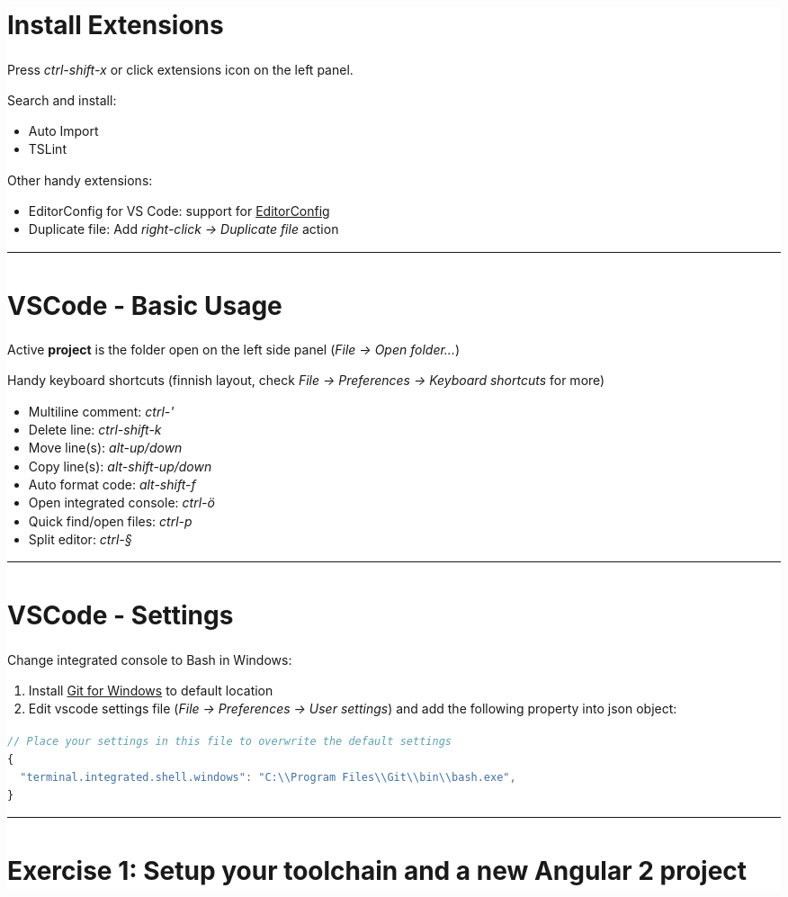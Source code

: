 
# Install Extensions

Press _ctrl-shift-x_ or click extensions icon on the left panel.

Search and install:

- Auto Import
- TSLint

Other handy extensions:

- EditorConfig for VS Code: support for [EditorConfig](http://editorconfig.org/)
- Duplicate file: Add _right-click -> Duplicate file_ action
    
---

# VSCode - Basic Usage

Active **project** is the folder open on the left side panel (_File -> Open folder..._) 

Handy keyboard shortcuts (finnish layout, check _File -> Preferences -> Keyboard shortcuts_ for more)        

- Multiline comment: _ctrl-'_
- Delete line: _ctrl-shift-k_
- Move line(s): _alt-up/down_
- Copy line(s): _alt-shift-up/down_
- Auto format code: _alt-shift-f_
- Open integrated console: _ctrl-ö_
- Quick find/open files: _ctrl-p_
- Split editor: _ctrl-§_

---

# VSCode - Settings

Change integrated console to Bash in Windows:

1. Install [Git for Windows](https://git-scm.com/downloads) to default location
2. Edit vscode settings file (_File -> Preferences -> User settings_) and add the following property into json object:

```js
// Place your settings in this file to overwrite the default settings
{
  "terminal.integrated.shell.windows": "C:\\Program Files\\Git\\bin\\bash.exe",
}
```

---

# Exercise 1: Setup your toolchain and a new Angular 2 project
